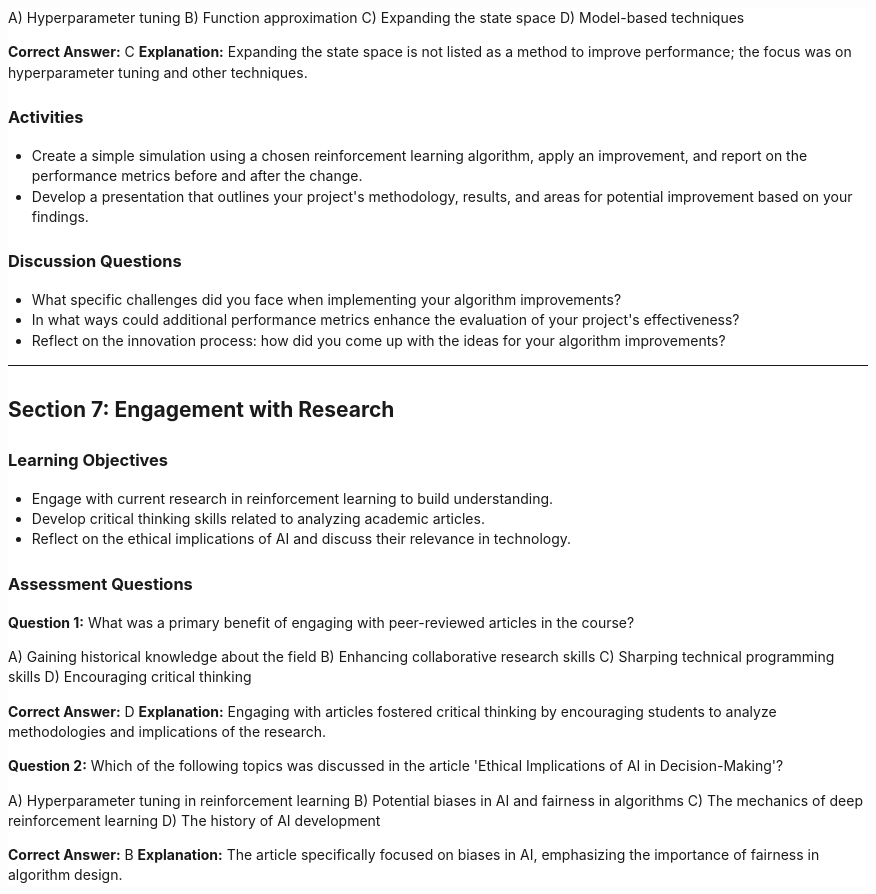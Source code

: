   A) Hyperparameter tuning
  B) Function approximation
  C) Expanding the state space
  D) Model-based techniques

**Correct Answer:** C
**Explanation:** Expanding the state space is not listed as a method to improve performance; the focus was on hyperparameter tuning and other techniques.

### Activities
- Create a simple simulation using a chosen reinforcement learning algorithm, apply an improvement, and report on the performance metrics before and after the change.
- Develop a presentation that outlines your project's methodology, results, and areas for potential improvement based on your findings.

### Discussion Questions
- What specific challenges did you face when implementing your algorithm improvements?
- In what ways could additional performance metrics enhance the evaluation of your project's effectiveness?
- Reflect on the innovation process: how did you come up with the ideas for your algorithm improvements?

---

## Section 7: Engagement with Research

### Learning Objectives
- Engage with current research in reinforcement learning to build understanding.
- Develop critical thinking skills related to analyzing academic articles.
- Reflect on the ethical implications of AI and discuss their relevance in technology.

### Assessment Questions

**Question 1:** What was a primary benefit of engaging with peer-reviewed articles in the course?

  A) Gaining historical knowledge about the field
  B) Enhancing collaborative research skills
  C) Sharping technical programming skills
  D) Encouraging critical thinking

**Correct Answer:** D
**Explanation:** Engaging with articles fostered critical thinking by encouraging students to analyze methodologies and implications of the research.

**Question 2:** Which of the following topics was discussed in the article 'Ethical Implications of AI in Decision-Making'?

  A) Hyperparameter tuning in reinforcement learning
  B) Potential biases in AI and fairness in algorithms
  C) The mechanics of deep reinforcement learning
  D) The history of AI development

**Correct Answer:** B
**Explanation:** The article specifically focused on biases in AI, emphasizing the importance of fairness in algorithm design.
